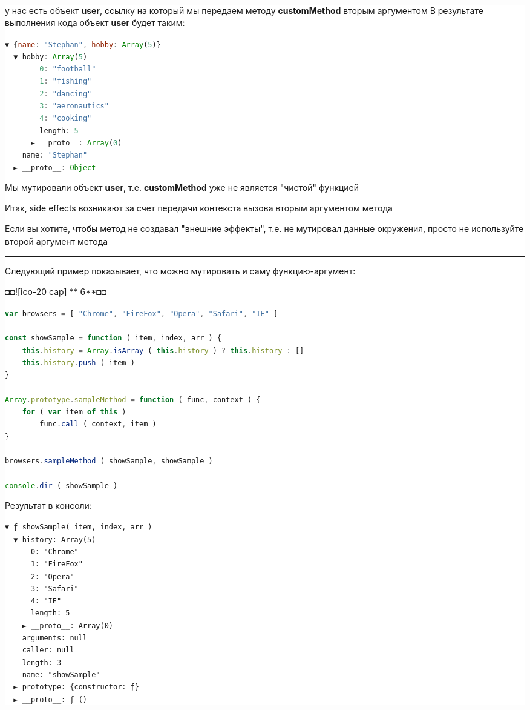 у нас есть объект **user**, ссылку на который мы передаем методу **customMethod** вторым аргументом
В результате выполнения кода объект **user** будет таким:

~~~js
▼ {name: "Stephan", hobby: Array(5)}
  ▼ hobby: Array(5)
        0: "football"
        1: "fishing"
        2: "dancing"
        3: "aeronautics"
        4: "cooking"
        length: 5
      ► __proto__: Array(0)
    name: "Stephan"
  ► __proto__: Object
~~~

Мы мутировали объект **user**, т.е. **customMethod** уже не является "чистой" функцией

Итак, side effects возникают за счет передачи контекста вызова вторым аргументом метода

Если вы хотите, чтобы метод не создавал "внешние эффекты", т.е. не мутировал данные окружения, просто не используйте второй аргумент метода

_____________________________________________

Следующий пример показывает, что можно мутировать и саму функцию-аргумент:

◘◘![ico-20 cap] ** 6**◘◘

~~~js
var browsers = [ "Chrome", "FireFox", "Opera", "Safari", "IE" ]

const showSample = function ( item, index, arr ) {
    this.history = Array.isArray ( this.history ) ? this.history : []
    this.history.push ( item )
}

Array.prototype.sampleMethod = function ( func, context ) {
    for ( var item of this )
        func.call ( context, item )
}

browsers.sampleMethod ( showSample, showSample )

console.dir ( showSample )
~~~

Результат в консоли:

~~~console
▼ ƒ showSample( item, index, arr )
  ▼ history: Array(5)
      0: "Chrome"
      1: "FireFox"
      2: "Opera"
      3: "Safari"
      4: "IE"
      length: 5
    ► __proto__: Array(0)
    arguments: null
    caller: null
    length: 3
    name: "showSample"
  ► prototype: {constructor: ƒ}
  ► __proto__: ƒ ()
~~~
